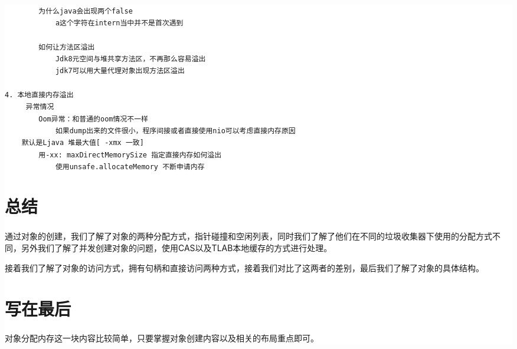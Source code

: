 ```
        为什么java会出现两个false
            a这个字符在intern当中并不是首次遇到

        如何让方法区溢出
            Jdk8元空间与堆共享方法区，不再那么容易溢出
            jdk7可以用大量代理对象出现方法区溢出

4. 本地直接内存溢出
     异常情况
        Oom异常：和普通的oom情况不一样
            如果dump出来的文件很小，程序间接或者直接使用nio可以考虑直接内存原因
    默认是Ljava 堆最大值[ -xmx 一致]
        用-xx: maxDirectMemorySize 指定直接内存如何溢出
            使用unsafe.allocateMemory 不断申请内存

```

# 总结

​	通过对象的创建，我们了解了对象的两种分配方式，指针碰撞和空闲列表，同时我们了解了他们在不同的垃圾收集器下使用的分配方式不同，另外我们了解了并发创建对象的问题，使用CAS以及TLAB本地缓存的方式进行处理。

​	接着我们了解了对象的访问方式，拥有句柄和直接访问两种方式，接着我们对比了这两者的差别，最后我们了解了对象的具体结构。



# 写在最后

​	对象分配内存这一块内容比较简单，只要掌握对象创建内容以及相关的布局重点即可。


